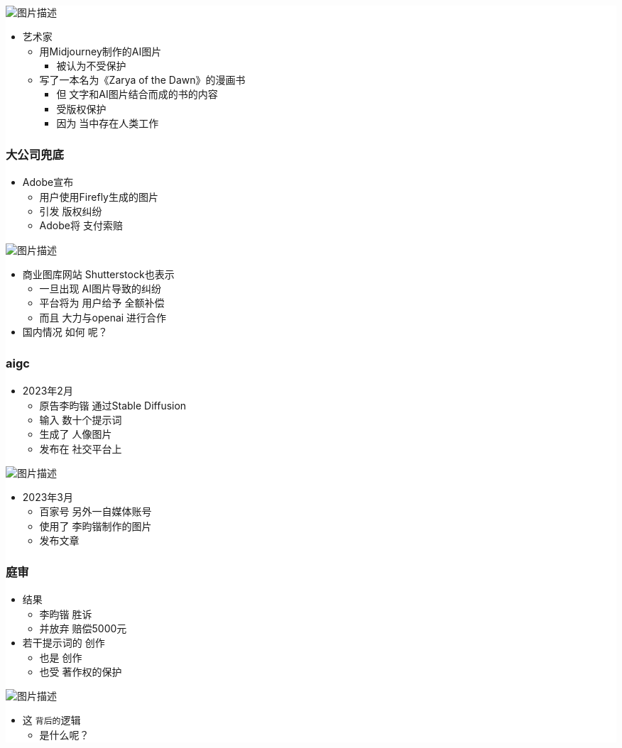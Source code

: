 ![图片描述](https://doc.shiyanlou.com/courses/uid1190679-20240223-1708669845404)

- 艺术家 
	- 用Midjourney制作的AI图片 
		- 被认为不受保护
	- 写了一本名为《Zarya of the Dawn》的漫画书
		- 但 文字和AI图片结合而成的书的内容 
		- 受版权保护
		- 因为 当中存在人类工作

### 大公司兜底

- Adobe宣布
	- 用户使用Firefly生成的图片
	- 引发 版权纠纷
	- Adobe将 支付索赔

![图片描述](https://doc.shiyanlou.com/courses/uid1190679-20240223-1708670190553)

- 商业图库网站 Shutterstock也表示
	- 一旦出现 AI图片导致的纠纷
	- 平台将为 用户给予 全额补偿
	- 而且 大力与openai 进行合作
- 国内情况 如何 呢？

### aigc

- 2023年2月
	-  原告李昀锴 通过Stable Diffusion 
	-  输入 数十个提示词
	-  生成了 人像图片
	-  发布在 社交平台上

![图片描述](https://doc.shiyanlou.com/courses/uid1190679-20240223-1708668951425)

- 2023年3月
	- 百家号 另外一自媒体账号 
	- 使用了 李昀锴制作的图片
	- 发布文章

### 庭审

- 结果
	- 李昀锴 胜诉 
	- 并放弃 赔偿5000元
- 若干提示词的 创作 
	- 也是 创作
	- 也受 著作权的保护

![图片描述](https://doc.shiyanlou.com/courses/uid1190679-20240223-1708669169687)

- 这 `背后的`逻辑
	- 是什么呢？
